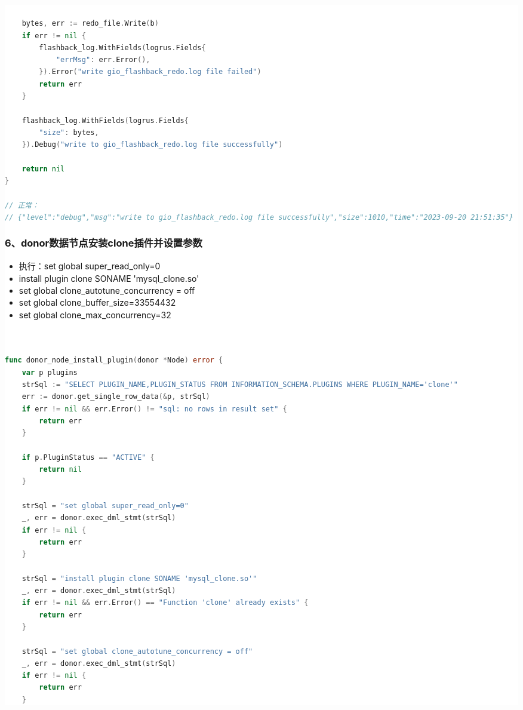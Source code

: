 ```go

	bytes, err := redo_file.Write(b)
	if err != nil {
		flashback_log.WithFields(logrus.Fields{
			"errMsg": err.Error(),
		}).Error("write gio_flashback_redo.log file failed")
		return err
	}

	flashback_log.WithFields(logrus.Fields{
		"size": bytes,
	}).Debug("write to gio_flashback_redo.log file successfully")

	return nil
}

// 正常：
// {"level":"debug","msg":"write to gio_flashback_redo.log file successfully","size":1010,"time":"2023-09-20 21:51:35"}
```



### 6、donor数据节点安装clone插件并设置参数

-   执行：set global super_read_only=0
-   install plugin clone SONAME 'mysql_clone.so'
-   set global clone_autotune_concurrency = off
-   set global clone_buffer_size=33554432
-   set global clone_max_concurrency=32

```go


func donor_node_install_plugin(donor *Node) error {
	var p plugins
	strSql := "SELECT PLUGIN_NAME,PLUGIN_STATUS FROM INFORMATION_SCHEMA.PLUGINS WHERE PLUGIN_NAME='clone'"
	err := donor.get_single_row_data(&p, strSql)
	if err != nil && err.Error() != "sql: no rows in result set" {
		return err
	}

	if p.PluginStatus == "ACTIVE" {
		return nil
	}

	strSql = "set global super_read_only=0"
	_, err = donor.exec_dml_stmt(strSql)
	if err != nil {
		return err
	}

	strSql = "install plugin clone SONAME 'mysql_clone.so'"
	_, err = donor.exec_dml_stmt(strSql)
	if err != nil && err.Error() == "Function 'clone' already exists" {
		return err
	}

	strSql = "set global clone_autotune_concurrency = off"
	_, err = donor.exec_dml_stmt(strSql)
	if err != nil {
		return err
	}

```